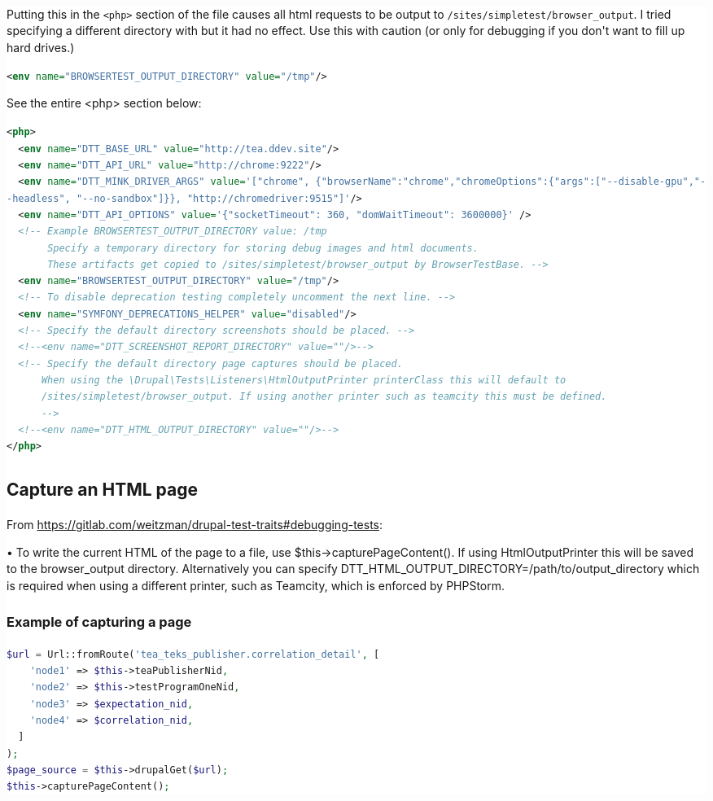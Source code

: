 Putting this in the `<php>` section of the file causes all html requests to be output to `/sites/simpletest/browser_output`. I tried specifying a different directory with but it had no effect. Use this with caution (or only for debugging if you don\'t want to fill up hard drives.)

 ```xml
 <env name="BROWSERTEST_OUTPUT_DIRECTORY" value="/tmp"/> 
 ```

See the entire \<php\> section below:

```xml
<php>
  <env name="DTT_BASE_URL" value="http://tea.ddev.site"/>
  <env name="DTT_API_URL" value="http://chrome:9222"/>
  <env name="DTT_MINK_DRIVER_ARGS" value='["chrome", {"browserName":"chrome","chromeOptions":{"args":["--disable-gpu","--headless", "--no-sandbox"]}}, "http://chromedriver:9515"]'/>
  <env name="DTT_API_OPTIONS" value='{"socketTimeout": 360, "domWaitTimeout": 3600000}' />
  <!-- Example BROWSERTEST_OUTPUT_DIRECTORY value: /tmp
       Specify a temporary directory for storing debug images and html documents.
       These artifacts get copied to /sites/simpletest/browser_output by BrowserTestBase. -->
  <env name="BROWSERTEST_OUTPUT_DIRECTORY" value="/tmp"/>
  <!-- To disable deprecation testing completely uncomment the next line. -->
  <env name="SYMFONY_DEPRECATIONS_HELPER" value="disabled"/>
  <!-- Specify the default directory screenshots should be placed. -->
  <!--<env name="DTT_SCREENSHOT_REPORT_DIRECTORY" value=""/>-->
  <!-- Specify the default directory page captures should be placed.
      When using the \Drupal\Tests\Listeners\HtmlOutputPrinter printerClass this will default to
      /sites/simpletest/browser_output. If using another printer such as teamcity this must be defined.
      -->
  <!--<env name="DTT_HTML_OUTPUT_DIRECTORY" value=""/>-->
</php>
```

## Capture an HTML page

From <https://gitlab.com/weitzman/drupal-test-traits#debugging-tests>:

• To write the current HTML of the page to a file, use
\$this-\>capturePageContent(). If using HtmlOutputPrinter this will be saved to the browser_output directory. Alternatively you can specify DTT_HTML_OUTPUT_DIRECTORY=/path/to/output_directory which is required when using a different printer, such as Teamcity, which is enforced by PHPStorm.

### Example of capturing a page

```php
$url = Url::fromRoute('tea_teks_publisher.correlation_detail', [
    'node1' => $this->teaPublisherNid,
    'node2' => $this->testProgramOneNid,
    'node3' => $expectation_nid,
    'node4' => $correlation_nid,
  ]
);
$page_source = $this->drupalGet($url);
$this->capturePageContent();
```
